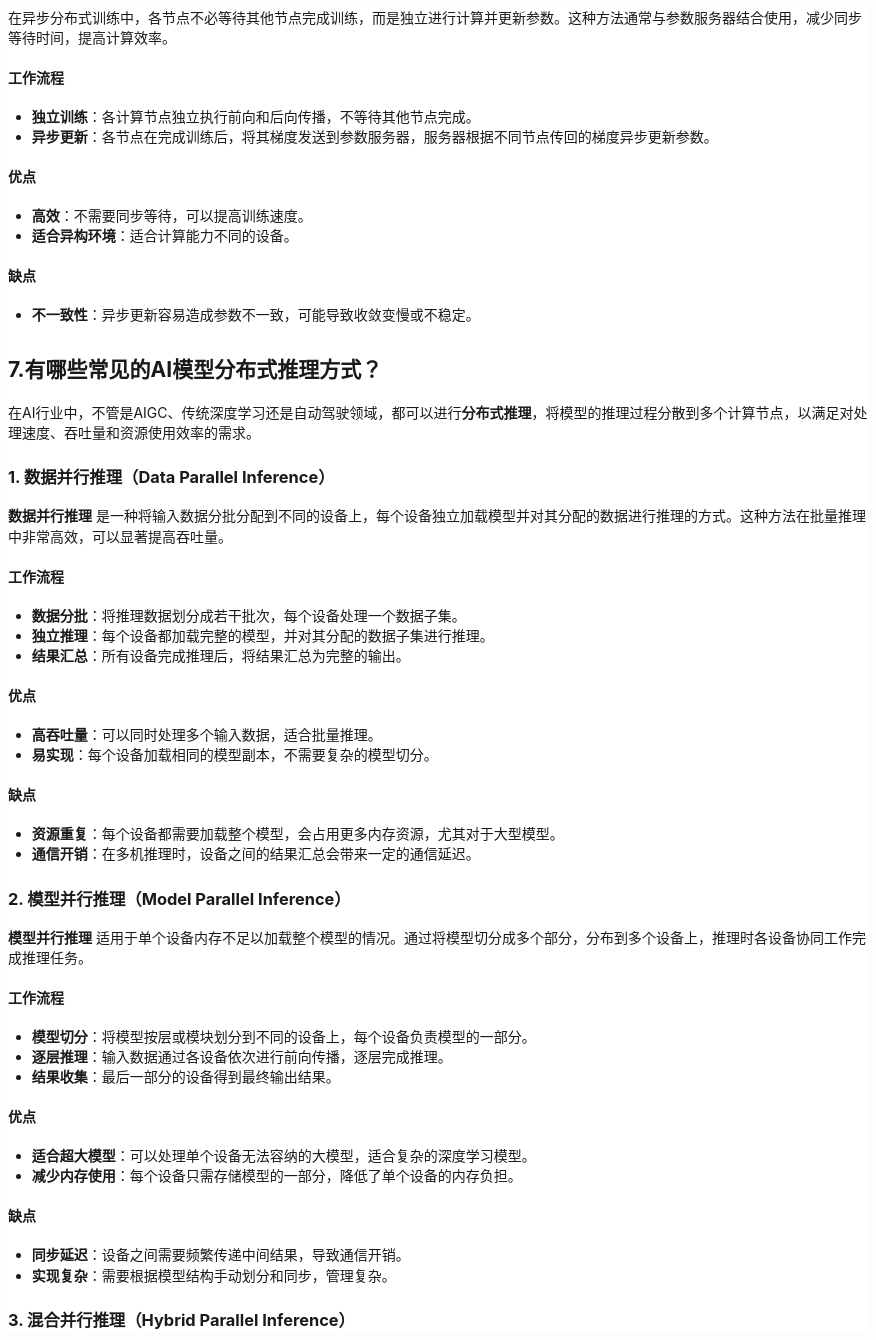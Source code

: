 在异步分布式训练中，各节点不必等待其他节点完成训练，而是独立进行计算并更新参数。这种方法通常与参数服务器结合使用，减少同步等待时间，提高计算效率。

#### 工作流程
- **独立训练**：各计算节点独立执行前向和后向传播，不等待其他节点完成。
- **异步更新**：各节点在完成训练后，将其梯度发送到参数服务器，服务器根据不同节点传回的梯度异步更新参数。

#### 优点
- **高效**：不需要同步等待，可以提高训练速度。
- **适合异构环境**：适合计算能力不同的设备。

#### 缺点
- **不一致性**：异步更新容易造成参数不一致，可能导致收敛变慢或不稳定。


<h2 id="7.有哪些常见的AI模型分布式推理方式？">7.有哪些常见的AI模型分布式推理方式？</h2>

在AI行业中，不管是AIGC、传统深度学习还是自动驾驶领域，都可以进行**分布式推理**，将模型的推理过程分散到多个计算节点，以满足对处理速度、吞吐量和资源使用效率的需求。

### 1. 数据并行推理（Data Parallel Inference）

**数据并行推理** 是一种将输入数据分批分配到不同的设备上，每个设备独立加载模型并对其分配的数据进行推理的方式。这种方法在批量推理中非常高效，可以显著提高吞吐量。

#### 工作流程
- **数据分批**：将推理数据划分成若干批次，每个设备处理一个数据子集。
- **独立推理**：每个设备都加载完整的模型，并对其分配的数据子集进行推理。
- **结果汇总**：所有设备完成推理后，将结果汇总为完整的输出。

#### 优点
- **高吞吐量**：可以同时处理多个输入数据，适合批量推理。
- **易实现**：每个设备加载相同的模型副本，不需要复杂的模型切分。

#### 缺点
- **资源重复**：每个设备都需要加载整个模型，会占用更多内存资源，尤其对于大型模型。
- **通信开销**：在多机推理时，设备之间的结果汇总会带来一定的通信延迟。

### 2. 模型并行推理（Model Parallel Inference）

**模型并行推理** 适用于单个设备内存不足以加载整个模型的情况。通过将模型切分成多个部分，分布到多个设备上，推理时各设备协同工作完成推理任务。

#### 工作流程
- **模型切分**：将模型按层或模块划分到不同的设备上，每个设备负责模型的一部分。
- **逐层推理**：输入数据通过各设备依次进行前向传播，逐层完成推理。
- **结果收集**：最后一部分的设备得到最终输出结果。

#### 优点
- **适合超大模型**：可以处理单个设备无法容纳的大模型，适合复杂的深度学习模型。
- **减少内存使用**：每个设备只需存储模型的一部分，降低了单个设备的内存负担。

#### 缺点
- **同步延迟**：设备之间需要频繁传递中间结果，导致通信开销。
- **实现复杂**：需要根据模型结构手动划分和同步，管理复杂。

### 3. 混合并行推理（Hybrid Parallel Inference）

